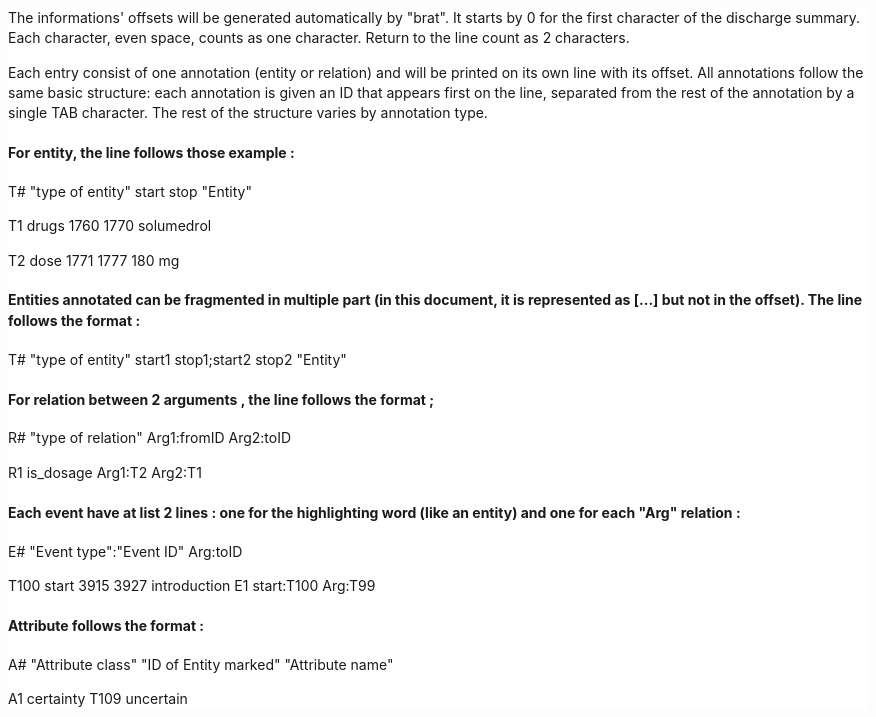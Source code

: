 The informations' offsets will be generated automatically by "brat". It starts by 0 for the first character of the discharge summary. Each character, even space, counts as one character. Return to the line count as 2 characters.

Each entry consist of one annotation (entity or relation) and will be printed on its own line with its offset. All annotations follow the same basic structure: each annotation is given an ID that appears first on the line, separated from the rest of the annotation by a single TAB character. The rest of the structure varies by annotation type.

####  For entity, the line follows those example :

T# "type of entity" start stop "Entity"

T1 drugs 1760 1770 solumedrol

T2 dose 1771 1777 180 mg

#### Entities annotated can be fragmented in multiple part (in this document, it is represented as [...] but not in the offset). The line follows the format :

T# "type of entity" start1 stop1;start2 stop2 "Entity"

####  For relation between 2 arguments , the line follows the format ;

R# "type of relation" Arg1:fromID Arg2:toID

R1 is\_dosage Arg1:T2 Arg2:T1

#### Each event have at list 2 lines : one for the highlighting word (like an entity) and one for each "Arg" relation :

E# "Event type":"Event ID" Arg:toID

T100 start 3915 3927 introduction
E1 start:T100 Arg:T99

####  Attribute follows the format :

A# "Attribute class" "ID of Entity marked" "Attribute name"

A1 certainty T109 uncertain



[^1]: Pontus Stenetorp, Sampo Pyysalo, Goran Topić, Tomoko Ohta, Sophia Ananiadou and Jun'ichi Tsujii (2012). brat: a Web-based Tool for NLP-Assisted Text Annotation. In _Proceedings of the Demonstrations Session at EACL 2012_.